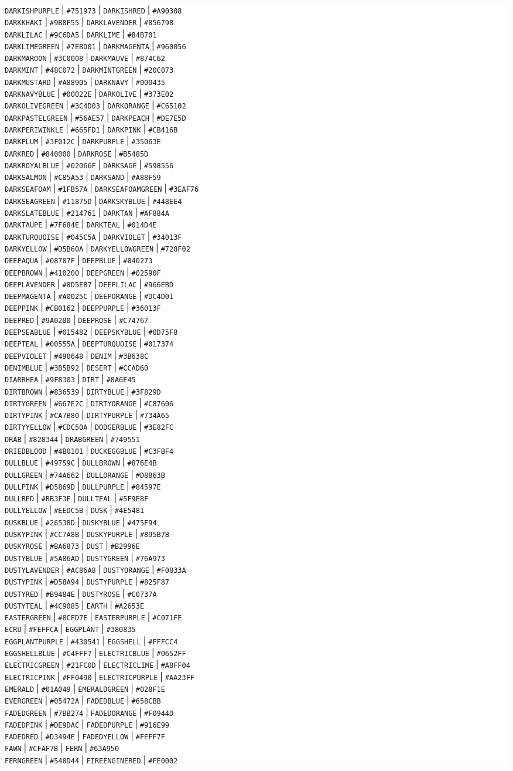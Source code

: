 `DARKISHPURPLE` | `#751973` | `DARKISHRED` | `#A90308`  
`DARKKHAKI` | `#9B8F55` | `DARKLAVENDER` | `#856798`  
`DARKLILAC` | `#9C6DA5` | `DARKLIME` | `#84B701`  
`DARKLIMEGREEN` | `#7EBD01` | `DARKMAGENTA` | `#960056`  
`DARKMAROON` | `#3C0008` | `DARKMAUVE` | `#874C62`  
`DARKMINT` | `#48C072` | `DARKMINTGREEN` | `#20C073`  
`DARKMUSTARD` | `#A88905` | `DARKNAVY` | `#000435`  
`DARKNAVYBLUE` | `#00022E` | `DARKOLIVE` | `#373E02`  
`DARKOLIVEGREEN` | `#3C4D03` | `DARKORANGE` | `#C65102`  
`DARKPASTELGREEN` | `#56AE57` | `DARKPEACH` | `#DE7E5D`  
`DARKPERIWINKLE` | `#665FD1` | `DARKPINK` | `#CB416B`  
`DARKPLUM` | `#3F012C` | `DARKPURPLE` | `#35063E`  
`DARKRED` | `#840000` | `DARKROSE` | `#B5485D`  
`DARKROYALBLUE` | `#02066F` | `DARKSAGE` | `#598556`  
`DARKSALMON` | `#C85A53` | `DARKSAND` | `#A88F59`  
`DARKSEAFOAM` | `#1FB57A` | `DARKSEAFOAMGREEN` | `#3EAF76`  
`DARKSEAGREEN` | `#11875D` | `DARKSKYBLUE` | `#448EE4`  
`DARKSLATEBLUE` | `#214761` | `DARKTAN` | `#AF884A`  
`DARKTAUPE` | `#7F684E` | `DARKTEAL` | `#014D4E`  
`DARKTURQUOISE` | `#045C5A` | `DARKVIOLET` | `#34013F`  
`DARKYELLOW` | `#D5B60A` | `DARKYELLOWGREEN` | `#728F02`  
`DEEPAQUA` | `#08787F` | `DEEPBLUE` | `#040273`  
`DEEPBROWN` | `#410200` | `DEEPGREEN` | `#02590F`  
`DEEPLAVENDER` | `#8D5EB7` | `DEEPLILAC` | `#966EBD`  
`DEEPMAGENTA` | `#A0025C` | `DEEPORANGE` | `#DC4D01`  
`DEEPPINK` | `#CB0162` | `DEEPPURPLE` | `#36013F`  
`DEEPRED` | `#9A0200` | `DEEPROSE` | `#C74767`  
`DEEPSEABLUE` | `#015482` | `DEEPSKYBLUE` | `#0D75F8`  
`DEEPTEAL` | `#00555A` | `DEEPTURQUOISE` | `#017374`  
`DEEPVIOLET` | `#490648` | `DENIM` | `#3B638C`  
`DENIMBLUE` | `#3B5B92` | `DESERT` | `#CCAD60`  
`DIARRHEA` | `#9F8303` | `DIRT` | `#8A6E45`  
`DIRTBROWN` | `#836539` | `DIRTYBLUE` | `#3F829D`  
`DIRTYGREEN` | `#667E2C` | `DIRTYORANGE` | `#C87606`  
`DIRTYPINK` | `#CA7B80` | `DIRTYPURPLE` | `#734A65`  
`DIRTYYELLOW` | `#CDC50A` | `DODGERBLUE` | `#3E82FC`  
`DRAB` | `#828344` | `DRABGREEN` | `#749551`  
`DRIEDBLOOD` | `#4B0101` | `DUCKEGGBLUE` | `#C3FBF4`  
`DULLBLUE` | `#49759C` | `DULLBROWN` | `#876E4B`  
`DULLGREEN` | `#74A662` | `DULLORANGE` | `#D8863B`  
`DULLPINK` | `#D5869D` | `DULLPURPLE` | `#84597E`  
`DULLRED` | `#BB3F3F` | `DULLTEAL` | `#5F9E8F`  
`DULLYELLOW` | `#EEDC5B` | `DUSK` | `#4E5481`  
`DUSKBLUE` | `#26538D` | `DUSKYBLUE` | `#475F94`  
`DUSKYPINK` | `#CC7A8B` | `DUSKYPURPLE` | `#895B7B`  
`DUSKYROSE` | `#BA6873` | `DUST` | `#B2996E`  
`DUSTYBLUE` | `#5A86AD` | `DUSTYGREEN` | `#76A973`  
`DUSTYLAVENDER` | `#AC86A8` | `DUSTYORANGE` | `#F0833A`  
`DUSTYPINK` | `#D58A94` | `DUSTYPURPLE` | `#825F87`  
`DUSTYRED` | `#B9484E` | `DUSTYROSE` | `#C0737A`  
`DUSTYTEAL` | `#4C9085` | `EARTH` | `#A2653E`  
`EASTERGREEN` | `#8CFD7E` | `EASTERPURPLE` | `#C071FE`  
`ECRU` | `#FEFFCA` | `EGGPLANT` | `#380835`  
`EGGPLANTPURPLE` | `#430541` | `EGGSHELL` | `#FFFCC4`  
`EGGSHELLBLUE` | `#C4FFF7` | `ELECTRICBLUE` | `#0652FF`  
`ELECTRICGREEN` | `#21FC0D` | `ELECTRICLIME` | `#A8FF04`  
`ELECTRICPINK` | `#FF0490` | `ELECTRICPURPLE` | `#AA23FF`  
`EMERALD` | `#01A049` | `EMERALDGREEN` | `#028F1E`  
`EVERGREEN` | `#05472A` | `FADEDBLUE` | `#658CBB`  
`FADEDGREEN` | `#7BB274` | `FADEDORANGE` | `#F0944D`  
`FADEDPINK` | `#DE9DAC` | `FADEDPURPLE` | `#916E99`  
`FADEDRED` | `#D3494E` | `FADEDYELLOW` | `#FEFF7F`  
`FAWN` | `#CFAF7B` | `FERN` | `#63A950`  
`FERNGREEN` | `#548D44` | `FIREENGINERED` | `#FE0002`  